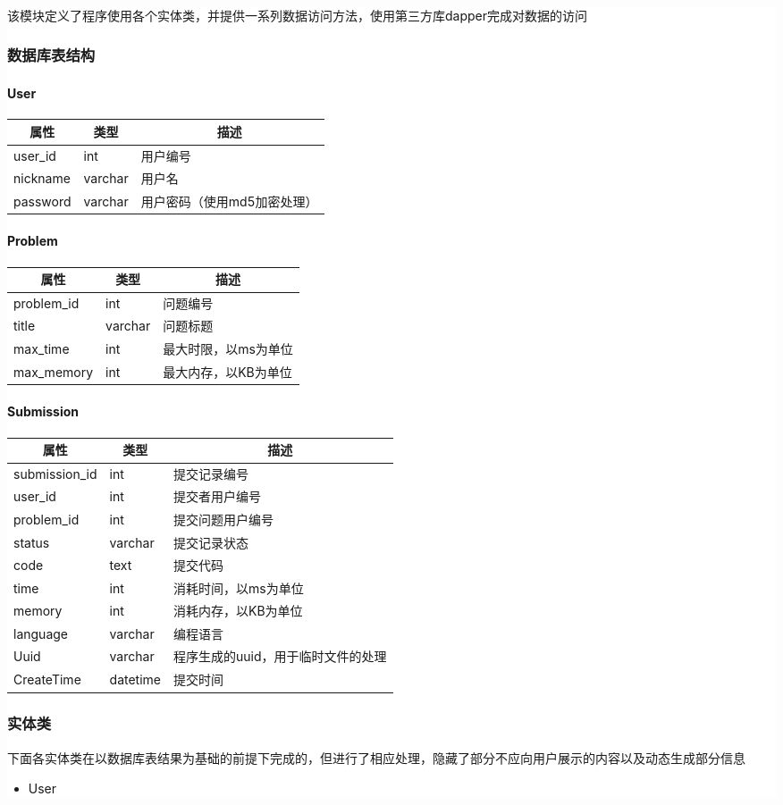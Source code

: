该模块定义了程序使用各个实体类，并提供一系列数据访问方法，使用第三方库dapper完成对数据的访问

### 数据库表结构

#### User

| 属性     | 类型    | 描述                        |
| -------- | ------- | --------------------------- |
| user_id  | int     | 用户编号                    |
| nickname | varchar | 用户名                      |
| password | varchar | 用户密码（使用md5加密处理） |

#### Problem

| 属性       | 类型    | 描述                 |
| ---------- | ------- | -------------------- |
| problem_id | int     | 问题编号             |
| title      | varchar | 问题标题             |
| max_time   | int     | 最大时限，以ms为单位 |
| max_memory | int     | 最大内存，以KB为单位 |

#### Submission

| 属性          | 类型     | 描述                               |
| ------------- | -------- | ---------------------------------- |
| submission_id | int      | 提交记录编号                       |
| user_id       | int      | 提交者用户编号                     |
| problem_id    | int      | 提交问题用户编号                   |
| status        | varchar  | 提交记录状态                       |
| code          | text     | 提交代码                           |
| time          | int      | 消耗时间，以ms为单位               |
| memory        | int      | 消耗内存，以KB为单位               |
| language      | varchar  | 编程语言                           |
| Uuid          | varchar  | 程序生成的uuid，用于临时文件的处理 |
| CreateTime    | datetime | 提交时间                           |

### 实体类

下面各实体类在以数据库表结果为基础的前提下完成的，但进行了相应处理，隐藏了部分不应向用户展示的内容以及动态生成部分信息

* User
